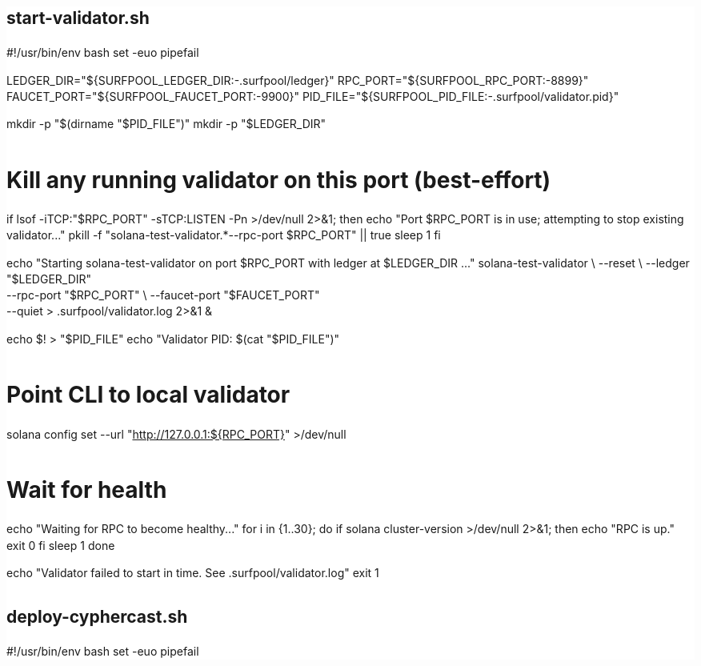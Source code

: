 start-validator.sh
--------------------------------
#!/usr/bin/env bash
set -euo pipefail

LEDGER_DIR="${SURFPOOL_LEDGER_DIR:-.surfpool/ledger}"
RPC_PORT="${SURFPOOL_RPC_PORT:-8899}"
FAUCET_PORT="${SURFPOOL_FAUCET_PORT:-9900}"
PID_FILE="${SURFPOOL_PID_FILE:-.surfpool/validator.pid}"

mkdir -p "$(dirname "$PID_FILE")"
mkdir -p "$LEDGER_DIR"

# Kill any running validator on this port (best-effort)
if lsof -iTCP:"$RPC_PORT" -sTCP:LISTEN -Pn >/dev/null 2>&1; then
  echo "Port $RPC_PORT is in use; attempting to stop existing validator..."
  pkill -f "solana-test-validator.*--rpc-port $RPC_PORT" || true
  sleep 1
fi

echo "Starting solana-test-validator on port $RPC_PORT with ledger at $LEDGER_DIR ..."
solana-test-validator \
  --reset \
  --ledger "$LEDGER_DIR" \
  --rpc-port "$RPC_PORT" \
  --faucet-port "$FAUCET_PORT" \
  --quiet > .surfpool/validator.log 2>&1 &

echo $! > "$PID_FILE"
echo "Validator PID: $(cat "$PID_FILE")"

# Point CLI to local validator
solana config set --url "http://127.0.0.1:${RPC_PORT}" >/dev/null

# Wait for health
echo "Waiting for RPC to become healthy..."
for i in {1..30}; do
  if solana cluster-version >/dev/null 2>&1; then
    echo "RPC is up."
    exit 0
  fi
  sleep 1
done

echo "Validator failed to start in time. See .surfpool/validator.log"
exit 1


deploy-cyphercast.sh
--------------------------------
#!/usr/bin/env bash
set -euo pipefail
